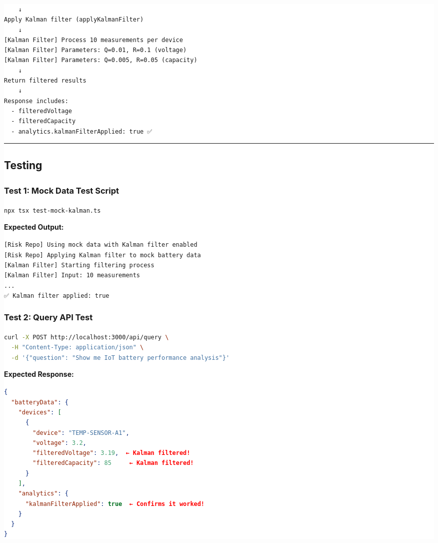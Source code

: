 ```
    ↓
Apply Kalman filter (applyKalmanFilter)
    ↓
[Kalman Filter] Process 10 measurements per device
[Kalman Filter] Parameters: Q=0.01, R=0.1 (voltage)
[Kalman Filter] Parameters: Q=0.005, R=0.05 (capacity)
    ↓
Return filtered results
    ↓
Response includes:
  - filteredVoltage
  - filteredCapacity
  - analytics.kalmanFilterApplied: true ✅
```

---

##  Testing

### Test 1: Mock Data Test Script
```bash
npx tsx test-mock-kalman.ts
```

**Expected Output:**
```
[Risk Repo] Using mock data with Kalman filter enabled
[Risk Repo] Applying Kalman filter to mock battery data
[Kalman Filter] Starting filtering process
[Kalman Filter] Input: 10 measurements
...
✅ Kalman filter applied: true
```

### Test 2: Query API Test
```bash
curl -X POST http://localhost:3000/api/query \
  -H "Content-Type: application/json" \
  -d '{"question": "Show me IoT battery performance analysis"}'
```

**Expected Response:**
```json
{
  "batteryData": {
    "devices": [
      {
        "device": "TEMP-SENSOR-A1",
        "voltage": 3.2,
        "filteredVoltage": 3.19,  ← Kalman filtered!
        "filteredCapacity": 85     ← Kalman filtered!
      }
    ],
    "analytics": {
      "kalmanFilterApplied": true  ← Confirms it worked!
    }
  }
}
```
